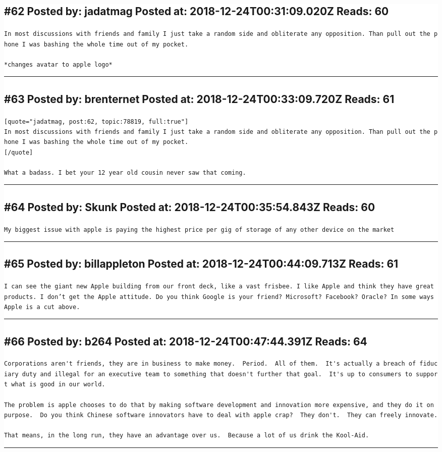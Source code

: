 ## \#62 Posted by: jadatmag Posted at: 2018-12-24T00:31:09.020Z Reads: 60

```
In most discussions with friends and family I just take a random side and obliterate any opposition. Than pull out the phone I was bashing the whole time out of my pocket.

*changes avatar to apple logo*
```

---
## \#63 Posted by: brenternet Posted at: 2018-12-24T00:33:09.720Z Reads: 61

```
[quote="jadatmag, post:62, topic:78819, full:true"]
In most discussions with friends and family I just take a random side and obliterate any opposition. Than pull out the phone I was bashing the whole time out of my pocket.
[/quote]

What a badass. I bet your 12 year old cousin never saw that coming.
```

---
## \#64 Posted by: Skunk Posted at: 2018-12-24T00:35:54.843Z Reads: 60

```
My biggest issue with apple is paying the highest price per gig of storage of any other device on the market
```

---
## \#65 Posted by: billappleton Posted at: 2018-12-24T00:44:09.713Z Reads: 61

```
I can see the giant new Apple building from our front deck, like a vast frisbee. I like Apple and think they have great products. I don’t get the Apple attitude. Do you think Google is your friend? Microsoft? Facebook? Oracle? In some ways Apple is a cut above.
```

---
## \#66 Posted by: b264 Posted at: 2018-12-24T00:47:44.391Z Reads: 64

```
Corporations aren't friends, they are in business to make money.  Period.  All of them.  It's actually a breach of fiduciary duty and illegal for an executive team to something that doesn't further that goal.  It's up to consumers to support what is good in our world.

The problem is apple chooses to do that by making software development and innovation more expensive, and they do it on purpose.  Do you think Chinese software innovators have to deal with apple crap?  They don't.  They can freely innovate.

That means, in the long run, they have an advantage over us.  Because a lot of us drink the Kool-Aid.
```

---
